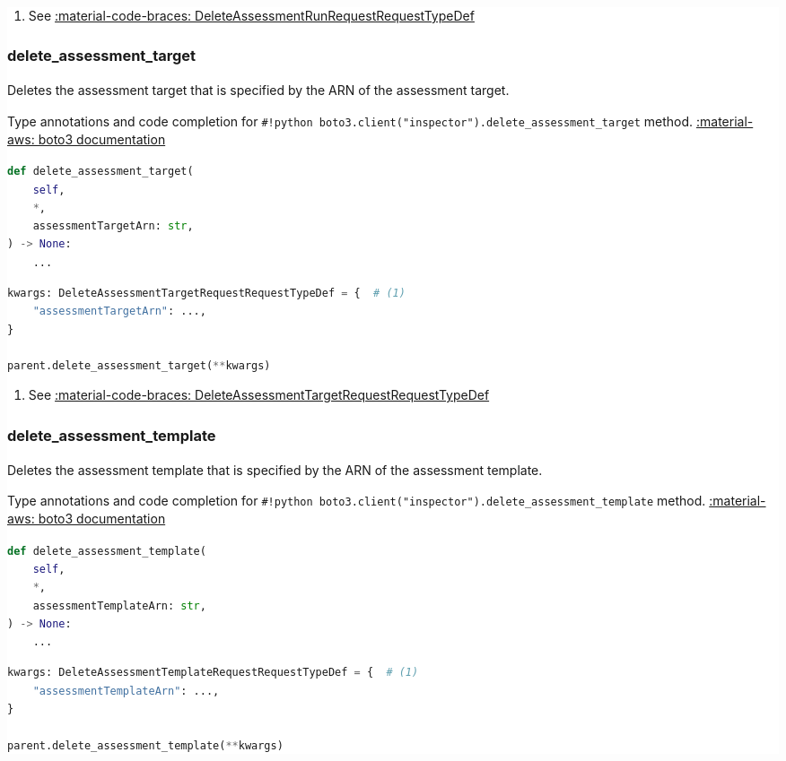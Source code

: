 1. See [:material-code-braces: DeleteAssessmentRunRequestRequestTypeDef](./type_defs.md#deleteassessmentrunrequestrequesttypedef) 

### delete\_assessment\_target

Deletes the assessment target that is specified by the ARN of the assessment
target.

Type annotations and code completion for `#!python boto3.client("inspector").delete_assessment_target` method.
[:material-aws: boto3 documentation](https://boto3.amazonaws.com/v1/documentation/api/latest/reference/services/inspector.html#Inspector.Client.delete_assessment_target)

```python title="Method definition"
def delete_assessment_target(
    self,
    *,
    assessmentTargetArn: str,
) -> None:
    ...
```



```python title="Usage example with kwargs"
kwargs: DeleteAssessmentTargetRequestRequestTypeDef = {  # (1)
    "assessmentTargetArn": ...,
}

parent.delete_assessment_target(**kwargs)
```

1. See [:material-code-braces: DeleteAssessmentTargetRequestRequestTypeDef](./type_defs.md#deleteassessmenttargetrequestrequesttypedef) 

### delete\_assessment\_template

Deletes the assessment template that is specified by the ARN of the assessment
template.

Type annotations and code completion for `#!python boto3.client("inspector").delete_assessment_template` method.
[:material-aws: boto3 documentation](https://boto3.amazonaws.com/v1/documentation/api/latest/reference/services/inspector.html#Inspector.Client.delete_assessment_template)

```python title="Method definition"
def delete_assessment_template(
    self,
    *,
    assessmentTemplateArn: str,
) -> None:
    ...
```



```python title="Usage example with kwargs"
kwargs: DeleteAssessmentTemplateRequestRequestTypeDef = {  # (1)
    "assessmentTemplateArn": ...,
}

parent.delete_assessment_template(**kwargs)
```
